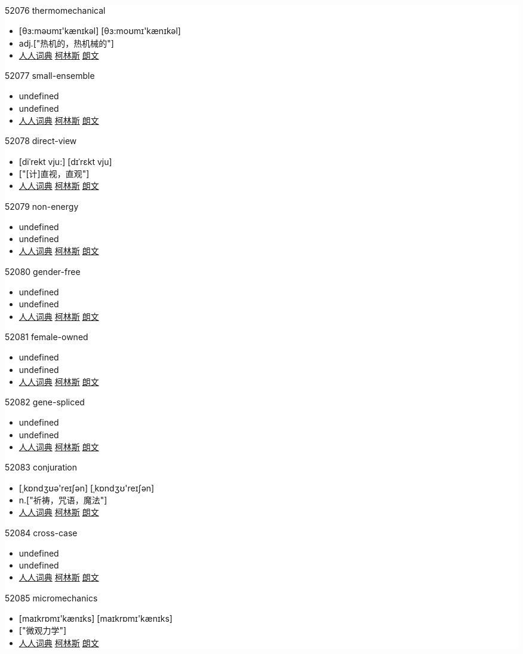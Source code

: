 52076 thermomechanical 
- [θɜ:məʊmɪ'kænɪkəl]  [θɜ:moʊmɪ'kænɪkəl] 
- adj.["热机的，热机械的"]   
- [人人词典](https://www.91dict.com/words?w=thermomechanical) [柯林斯](https://www.collinsdictionary.com/zh/dictionary/english/thermomechanical) [朗文](https://www.ldoceonline.com/dictionary/thermomechanical) 

52077 small-ensemble 
- undefined 
- undefined 
- [人人词典](https://www.91dict.com/words?w=small-ensemble) [柯林斯](https://www.collinsdictionary.com/zh/dictionary/english/small-ensemble) [朗文](https://www.ldoceonline.com/dictionary/small-ensemble) 

52078 direct-view 
- [diˈrekt vju:]  [dɪˈrɛkt vju] 
- ["[计]直视，直观"]   
- [人人词典](https://www.91dict.com/words?w=direct-view) [柯林斯](https://www.collinsdictionary.com/zh/dictionary/english/direct-view) [朗文](https://www.ldoceonline.com/dictionary/direct-view) 

52079 non-energy 
- undefined 
- undefined 
- [人人词典](https://www.91dict.com/words?w=non-energy) [柯林斯](https://www.collinsdictionary.com/zh/dictionary/english/non-energy) [朗文](https://www.ldoceonline.com/dictionary/non-energy) 

52080 gender-free 
- undefined 
- undefined 
- [人人词典](https://www.91dict.com/words?w=gender-free) [柯林斯](https://www.collinsdictionary.com/zh/dictionary/english/gender-free) [朗文](https://www.ldoceonline.com/dictionary/gender-free) 

52081 female-owned 
- undefined 
- undefined 
- [人人词典](https://www.91dict.com/words?w=female-owned) [柯林斯](https://www.collinsdictionary.com/zh/dictionary/english/female-owned) [朗文](https://www.ldoceonline.com/dictionary/female-owned) 

52082 gene-spliced 
- undefined 
- undefined 
- [人人词典](https://www.91dict.com/words?w=gene-spliced) [柯林斯](https://www.collinsdictionary.com/zh/dictionary/english/gene-spliced) [朗文](https://www.ldoceonline.com/dictionary/gene-spliced) 

52083 conjuration 
- [ˌkɒndʒʊə'reɪʃən]  [ˌkɒndʒʊ'reɪʃən] 
- n.["祈祷，咒语，魔法"]   
- [人人词典](https://www.91dict.com/words?w=conjuration) [柯林斯](https://www.collinsdictionary.com/zh/dictionary/english/conjuration) [朗文](https://www.ldoceonline.com/dictionary/conjuration) 

52084 cross-case 
- undefined 
- undefined 
- [人人词典](https://www.91dict.com/words?w=cross-case) [柯林斯](https://www.collinsdictionary.com/zh/dictionary/english/cross-case) [朗文](https://www.ldoceonline.com/dictionary/cross-case) 

52085 micromechanics 
- [maɪkrɒmɪ'kænɪks]  [maɪkrɒmɪ'kænɪks] 
- ["微观力学"]   
- [人人词典](https://www.91dict.com/words?w=micromechanics) [柯林斯](https://www.collinsdictionary.com/zh/dictionary/english/micromechanics) [朗文](https://www.ldoceonline.com/dictionary/micromechanics) 
